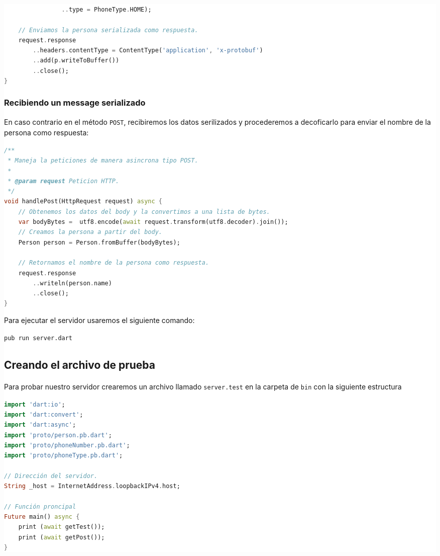 ```dart
                ..type = PhoneType.HOME);

    // Enviamos la persona serializada como respuesta.
    request.response
        ..headers.contentType = ContentType('application', 'x-protobuf')
        ..add(p.writeToBuffer())
        ..close();
}
```

### Recibiendo un message serializado

En caso contrario en el método `POST`, recibiremos los datos serilizados y procederemos a decoficarlo para enviar el nombre de la persona como respuesta:

```dart
/**
 * Maneja la peticiones de manera asincrona tipo POST.
 *
 * @param request Peticion HTTP.
 */
void handlePost(HttpRequest request) async {
    // Obtenemos los datos del body y la convertimos a una lista de bytes.
    var bodyBytes =  utf8.encode(await request.transform(utf8.decoder).join());
    // Creamos la persona a partir del body.
    Person person = Person.fromBuffer(bodyBytes);

    // Retornamos el nombre de la persona como respuesta.
    request.response
        ..writeln(person.name)
        ..close();
}
```

Para ejecutar el servidor usaremos el siguiente comando:

```bash
pub run server.dart
```

## Creando el archivo de prueba

Para probar nuestro servidor crearemos un archivo llamado `server.test` en la carpeta de `bin` con la siguiente estructura

```dart
import 'dart:io';
import 'dart:convert';
import 'dart:async';
import 'proto/person.pb.dart';
import 'proto/phoneNumber.pb.dart';
import 'proto/phoneType.pb.dart';

// Dirección del servidor.
String _host = InternetAddress.loopbackIPv4.host;

// Función proncipal
Future main() async {
    print (await getTest());
    print (await getPost());
}
```
